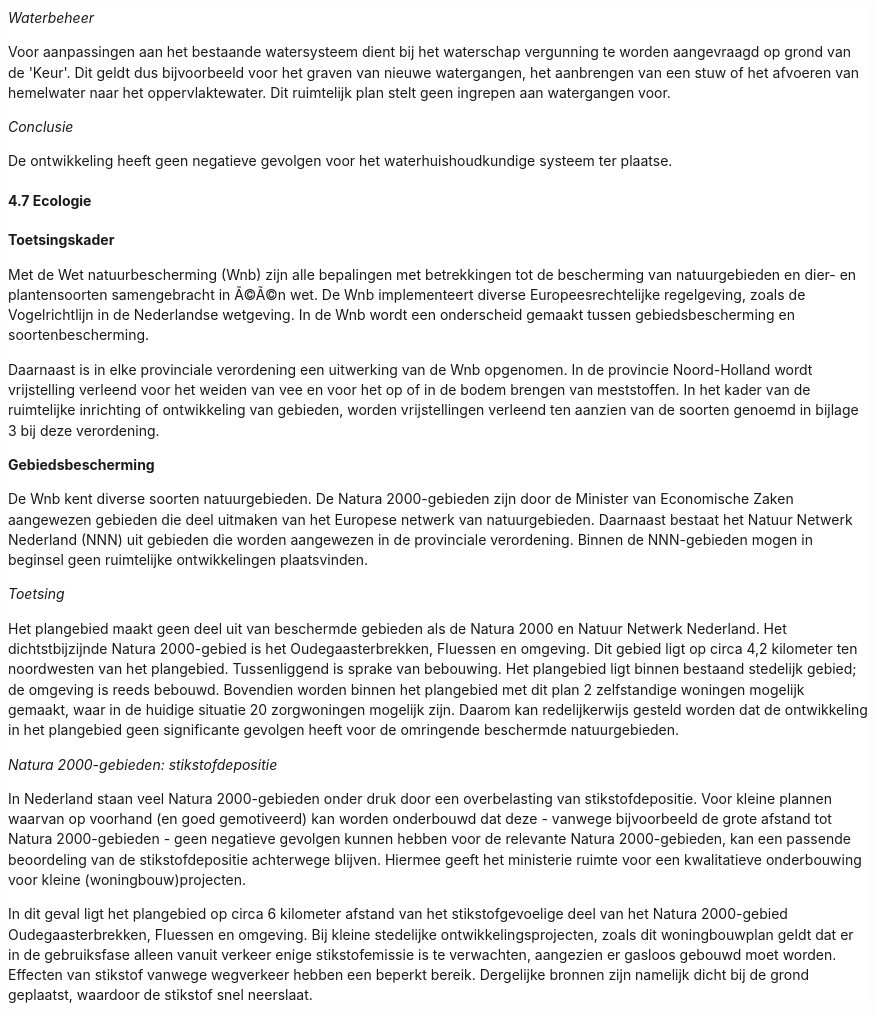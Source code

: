 *Waterbeheer*

Voor aanpassingen aan het bestaande watersysteem dient bij het waterschap vergunning te worden aangevraagd op grond van de 'Keur'. Dit geldt dus bijvoorbeeld voor het graven van nieuwe watergangen, het aanbrengen van een stuw of het afvoeren van hemelwater naar het oppervlaktewater. Dit ruimtelijk plan stelt geen ingrepen aan watergangen voor.

*Conclusie*

De ontwikkeling heeft geen negatieve gevolgen voor het waterhuishoudkundige systeem ter plaatse.

#### 4\.7 Ecologie

**Toetsingskader**

Met de Wet natuurbescherming (Wnb) zijn alle bepalingen met betrekkingen tot de bescherming van natuurgebieden en dier\- en plantensoorten samengebracht in Ã©Ã©n wet. De Wnb implementeert diverse Europeesrechtelijke regelgeving, zoals de Vogelrichtlijn in de Nederlandse wetgeving. In de Wnb wordt een onderscheid gemaakt tussen gebiedsbescherming en soortenbescherming.

Daarnaast is in elke provinciale verordening een uitwerking van de Wnb opgenomen. In de provincie Noord\-Holland wordt vrijstelling verleend voor het weiden van vee en voor het op of in de bodem brengen van meststoffen. In het kader van de ruimtelijke inrichting of ontwikkeling van gebieden, worden vrijstellingen verleend ten aanzien van de soorten genoemd in bijlage 3 bij deze verordening.

**Gebiedsbescherming**

De Wnb kent diverse soorten natuurgebieden. De Natura 2000\-gebieden zijn door de Minister van Economische Zaken aangewezen gebieden die deel uitmaken van het Europese netwerk van natuurgebieden. Daarnaast bestaat het Natuur Netwerk Nederland (NNN) uit gebieden die worden aangewezen in de provinciale verordening. Binnen de NNN\-gebieden mogen in beginsel geen ruimtelijke ontwikkelingen plaatsvinden.

*Toetsing*

Het plangebied maakt geen deel uit van beschermde gebieden als de Natura 2000 en Natuur Netwerk Nederland. Het dichtstbijzijnde Natura 2000\-gebied is het Oudegaasterbrekken, Fluessen en omgeving. Dit gebied ligt op circa 4,2 kilometer ten noordwesten van het plangebied. Tussenliggend is sprake van bebouwing. Het plangebied ligt binnen bestaand stedelijk gebied; de omgeving is reeds bebouwd. Bovendien worden binnen het plangebied met dit plan 2 zelfstandige woningen mogelijk gemaakt, waar in de huidige situatie 20 zorgwoningen mogelijk zijn. Daarom kan redelijkerwijs gesteld worden dat de ontwikkeling in het plangebied geen significante gevolgen heeft voor de omringende beschermde natuurgebieden.

*Natura 2000\-gebieden: stikstofdepositie*

In Nederland staan veel Natura 2000\-gebieden onder druk door een overbelasting van stikstofdepositie. Voor kleine plannen waarvan op voorhand (en goed gemotiveerd) kan worden onderbouwd dat deze \- vanwege bijvoorbeeld de grote afstand tot Natura 2000\-gebieden \- geen negatieve gevolgen kunnen hebben voor de relevante Natura 2000\-gebieden, kan een passende beoordeling van de stikstofdepositie achterwege blijven. Hiermee geeft het ministerie ruimte voor een kwalitatieve onderbouwing voor kleine (woningbouw)projecten.

In dit geval ligt het plangebied op circa 6 kilometer afstand van het stikstofgevoelige deel van het Natura 2000\-gebied Oudegaasterbrekken, Fluessen en omgeving. Bij kleine stedelijke ontwikkelingsprojecten, zoals dit woningbouwplan geldt dat er in de gebruiksfase alleen vanuit verkeer enige stikstofemissie is te verwachten, aangezien er gasloos gebouwd moet worden. Effecten van stikstof vanwege wegverkeer hebben een beperkt bereik. Dergelijke bronnen zijn namelijk dicht bij de grond geplaatst, waardoor de stikstof snel neerslaat.
